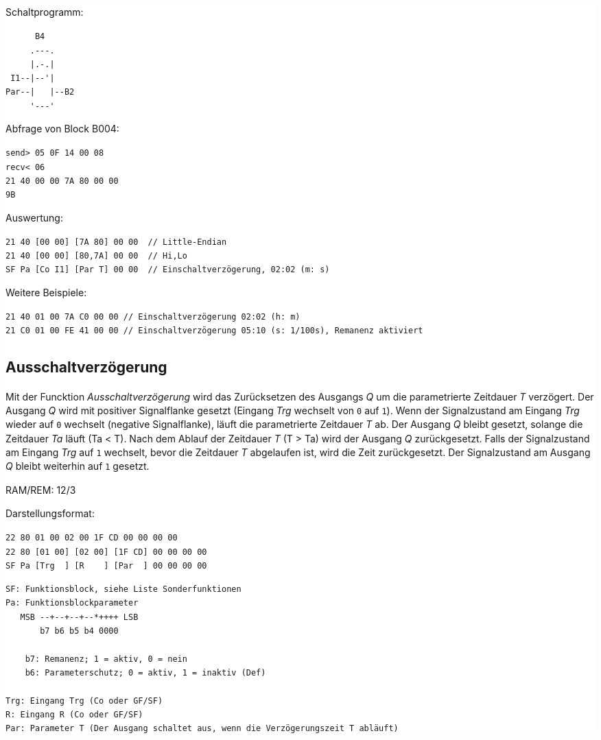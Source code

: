 Schaltprogramm:
```
      B4
     .---.
     |.-.|
 I1--|--'|
Par--|   |--B2
     '---'
```

Abfrage von Block B004:
```
send> 05 0F 14 00 08 
recv< 06
21 40 00 00 7A 80 00 00
9B 
```

Auswertung:
```
21 40 [00 00] [7A 80] 00 00  // Little-Endian
21 40 [00 00] [80,7A] 00 00  // Hi,Lo
SF Pa [Co I1] [Par T] 00 00  // Einschaltverzögerung, 02:02 (m: s)
```

Weitere Beispiele:
```
21 40 01 00 7A C0 00 00 // Einschaltverzögerung 02:02 (h: m)
21 C0 01 00 FE 41 00 00 // Einschaltverzögerung 05:10 (s: 1/100s), Remanenz aktiviert
```

## <a name="SF22"></a>Ausschaltverzögerung
Mit der Funcktion _Ausschaltverzögerung_ wird das Zurücksetzen des Ausgangs _Q_ um die parametrierte Zeitdauer _T_ verzögert. Der Ausgang _Q_ wird mit positiver Signalflanke gesetzt (Eingang _Trg_ wechselt von `0` auf `1`). Wenn der Signalzustand am Eingang _Trg_ wieder auf `0` wechselt (negative Signalflanke), läuft die parametrierte Zeitdauer _T_ ab. Der Ausgang _Q_ bleibt gesetzt, solange die Zeitdauer _Ta_ läuft (Ta < T). Nach dem Ablauf der Zeitdauer _T_ (T > Ta) wird der Ausgang _Q_ zurückgesetzt. Falls der Signalzustand am Eingang _Trg_ auf `1` wechselt, bevor die Zeitdauer _T_ abgelaufen ist, wird die Zeit zurückgesetzt. Der Signalzustand am Ausgang _Q_ bleibt weiterhin auf `1` gesetzt. 

RAM/REM: 12/3

Darstellungsformat:
```
22 80 01 00 02 00 1F CD 00 00 00 00
22 80 [01 00] [02 00] [1F CD] 00 00 00 00
SF Pa [Trg  ] [R    ] [Par  ] 00 00 00 00
```

```
SF: Funktionsblock, siehe Liste Sonderfunktionen
Pa: Funktionsblockparameter
   MSB --+--+--+--*++++ LSB
       b7 b6 b5 b4 0000

    b7: Remanenz; 1 = aktiv, 0 = nein
    b6: Parameterschutz; 0 = aktiv, 1 = inaktiv (Def)

Trg: Eingang Trg (Co oder GF/SF)
R: Eingang R (Co oder GF/SF)
Par: Parameter T (Der Ausgang schaltet aus, wenn die Verzögerungszeit T abläuft)
```

